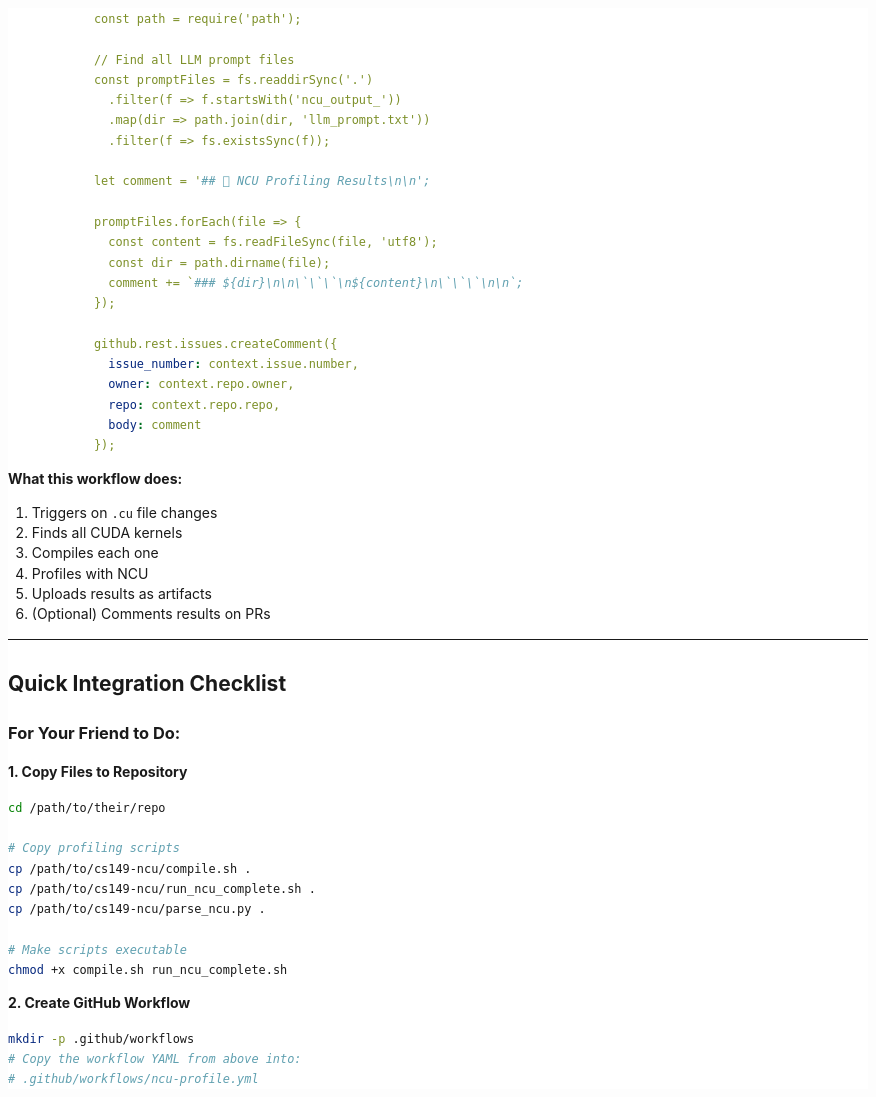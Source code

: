```yaml
            const path = require('path');
            
            // Find all LLM prompt files
            const promptFiles = fs.readdirSync('.')
              .filter(f => f.startsWith('ncu_output_'))
              .map(dir => path.join(dir, 'llm_prompt.txt'))
              .filter(f => fs.existsSync(f));
            
            let comment = '## 🚀 NCU Profiling Results\n\n';
            
            promptFiles.forEach(file => {
              const content = fs.readFileSync(file, 'utf8');
              const dir = path.dirname(file);
              comment += `### ${dir}\n\n\`\`\`\n${content}\n\`\`\`\n\n`;
            });
            
            github.rest.issues.createComment({
              issue_number: context.issue.number,
              owner: context.repo.owner,
              repo: context.repo.repo,
              body: comment
            });
```

**What this workflow does:**
1. Triggers on `.cu` file changes
2. Finds all CUDA kernels
3. Compiles each one
4. Profiles with NCU
5. Uploads results as artifacts
6. (Optional) Comments results on PRs

---

## Quick Integration Checklist

### For Your Friend to Do:

**1. Copy Files to Repository**
```bash
cd /path/to/their/repo

# Copy profiling scripts
cp /path/to/cs149-ncu/compile.sh .
cp /path/to/cs149-ncu/run_ncu_complete.sh .
cp /path/to/cs149-ncu/parse_ncu.py .

# Make scripts executable
chmod +x compile.sh run_ncu_complete.sh
```

**2. Create GitHub Workflow**
```bash
mkdir -p .github/workflows
# Copy the workflow YAML from above into:
# .github/workflows/ncu-profile.yml
```
